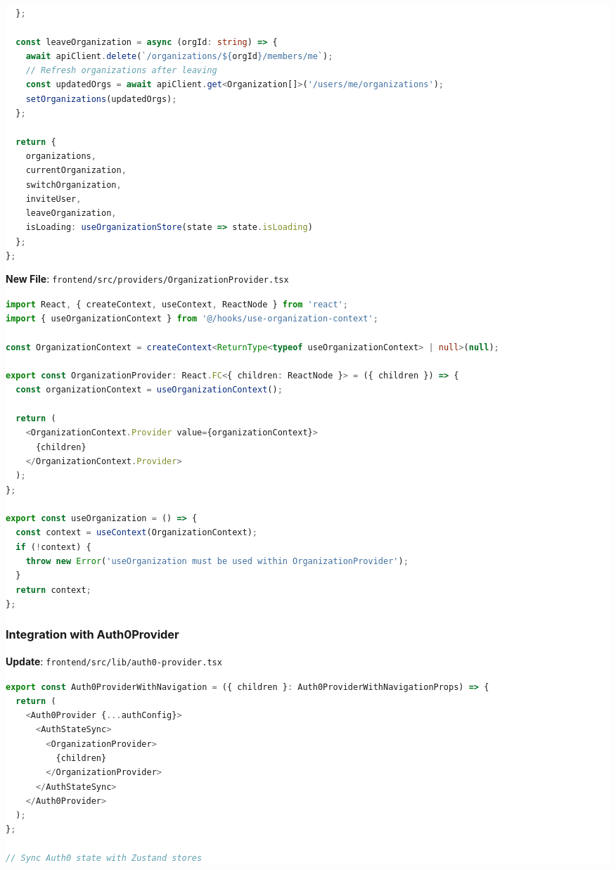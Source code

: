 ```typescript
  };

  const leaveOrganization = async (orgId: string) => {
    await apiClient.delete(`/organizations/${orgId}/members/me`);
    // Refresh organizations after leaving
    const updatedOrgs = await apiClient.get<Organization[]>('/users/me/organizations');
    setOrganizations(updatedOrgs);
  };

  return {
    organizations,
    currentOrganization,
    switchOrganization,
    inviteUser,
    leaveOrganization,
    isLoading: useOrganizationStore(state => state.isLoading)
  };
};
```

**New File**: `frontend/src/providers/OrganizationProvider.tsx`

```typescript
import React, { createContext, useContext, ReactNode } from 'react';
import { useOrganizationContext } from '@/hooks/use-organization-context';

const OrganizationContext = createContext<ReturnType<typeof useOrganizationContext> | null>(null);

export const OrganizationProvider: React.FC<{ children: ReactNode }> = ({ children }) => {
  const organizationContext = useOrganizationContext();

  return (
    <OrganizationContext.Provider value={organizationContext}>
      {children}
    </OrganizationContext.Provider>
  );
};

export const useOrganization = () => {
  const context = useContext(OrganizationContext);
  if (!context) {
    throw new Error('useOrganization must be used within OrganizationProvider');
  }
  return context;
};
```

### Integration with Auth0Provider

**Update**: `frontend/src/lib/auth0-provider.tsx`

```typescript
export const Auth0ProviderWithNavigation = ({ children }: Auth0ProviderWithNavigationProps) => {
  return (
    <Auth0Provider {...authConfig}>
      <AuthStateSync>
        <OrganizationProvider>
          {children}
        </OrganizationProvider>
      </AuthStateSync>
    </Auth0Provider>
  );
};

// Sync Auth0 state with Zustand stores
```